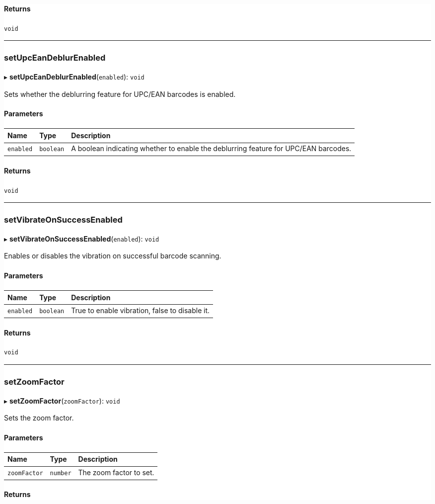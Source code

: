 #### Returns

`void`

___

### setUpcEanDeblurEnabled

▸ **setUpcEanDeblurEnabled**(`enabled`): `void`

Sets whether the deblurring feature for UPC/EAN barcodes is enabled.

#### Parameters

| Name | Type | Description |
| :------ | :------ | :------ |
| `enabled` | `boolean` | A boolean indicating whether to enable the deblurring feature for UPC/EAN barcodes. |

#### Returns

`void`

___

### setVibrateOnSuccessEnabled

▸ **setVibrateOnSuccessEnabled**(`enabled`): `void`

Enables or disables the vibration on successful barcode scanning.

#### Parameters

| Name | Type | Description |
| :------ | :------ | :------ |
| `enabled` | `boolean` | True to enable vibration, false to disable it. |

#### Returns

`void`

___

### setZoomFactor

▸ **setZoomFactor**(`zoomFactor`): `void`

Sets the zoom factor.

#### Parameters

| Name | Type | Description |
| :------ | :------ | :------ |
| `zoomFactor` | `number` | The zoom factor to set. |

#### Returns
